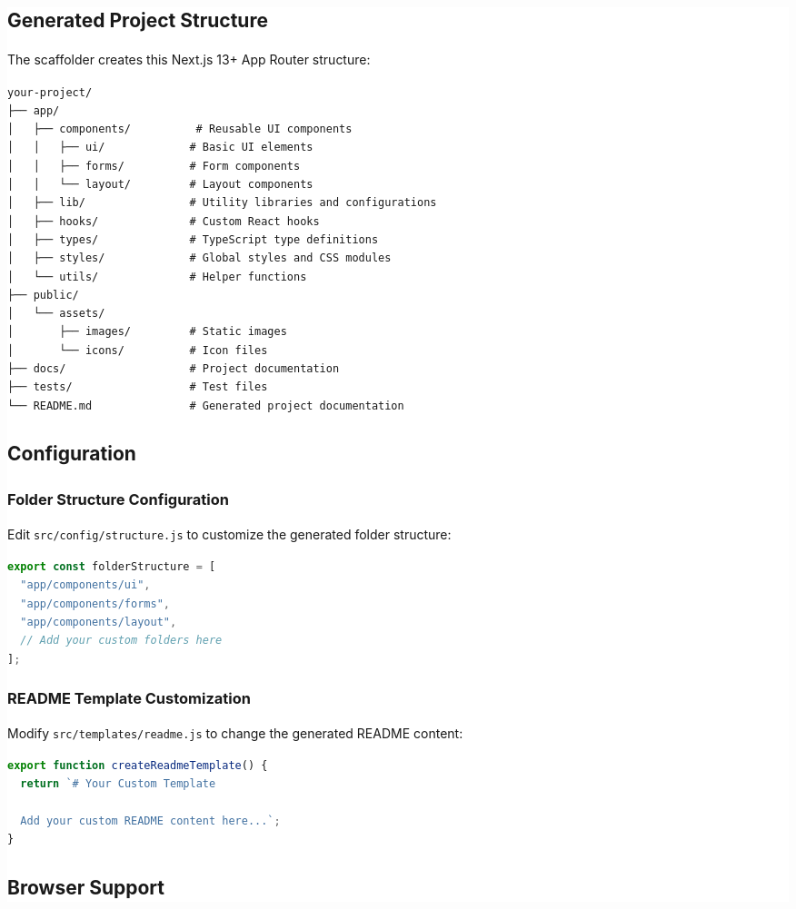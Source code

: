 ## Generated Project Structure

The scaffolder creates this Next.js 13+ App Router structure:

```
your-project/
├── app/
│   ├── components/          # Reusable UI components
│   │   ├── ui/             # Basic UI elements
│   │   ├── forms/          # Form components
│   │   └── layout/         # Layout components
│   ├── lib/                # Utility libraries and configurations
│   ├── hooks/              # Custom React hooks
│   ├── types/              # TypeScript type definitions
│   ├── styles/             # Global styles and CSS modules
│   └── utils/              # Helper functions
├── public/
│   └── assets/
│       ├── images/         # Static images
│       └── icons/          # Icon files
├── docs/                   # Project documentation
├── tests/                  # Test files
└── README.md               # Generated project documentation
```

## Configuration

### Folder Structure Configuration

Edit `src/config/structure.js` to customize the generated folder structure:

```javascript
export const folderStructure = [
  "app/components/ui",
  "app/components/forms",
  "app/components/layout",
  // Add your custom folders here
];
```

### README Template Customization

Modify `src/templates/readme.js` to change the generated README content:

```javascript
export function createReadmeTemplate() {
  return `# Your Custom Template
  
  Add your custom README content here...`;
}
```

## Browser Support
